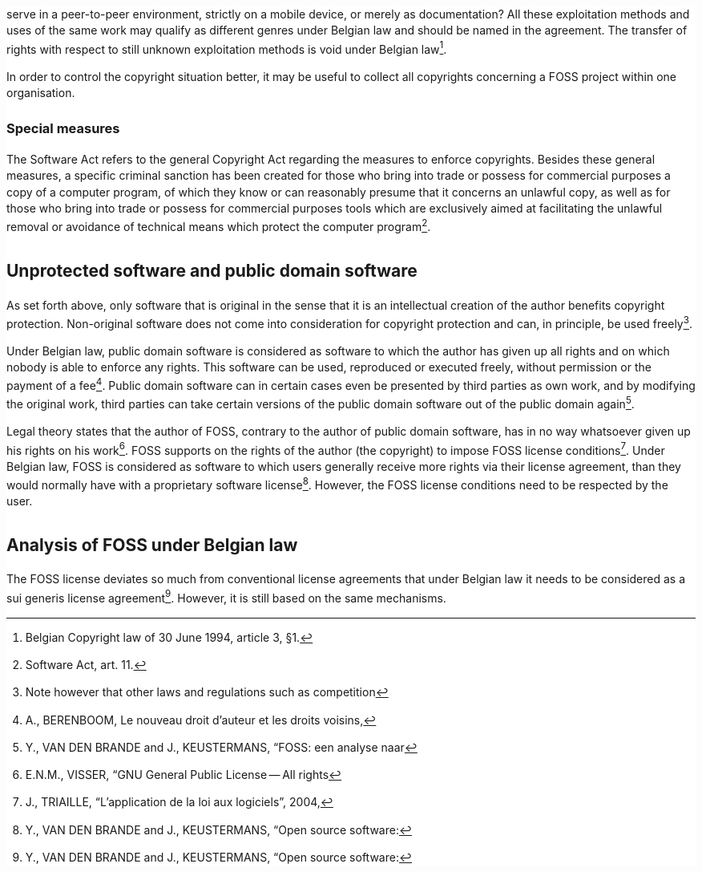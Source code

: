 serve in a peer-to-peer environment, strictly on a mobile device, or
merely as documentation? All these exploitation methods and uses of the
same work may qualify as different genres under Belgian law and should
be named in the agreement. The transfer of rights with respect to still
unknown exploitation methods is void under Belgian law[^belgium_32].

In order to control the copyright situation better, it may be useful to
collect all copyrights concerning a FOSS project within one
organisation.

### Special measures

The Software Act refers to the general Copyright Act regarding the
measures to enforce copyrights. Besides these general measures, a
specific criminal sanction has been created for those who bring into
trade or possess for commercial purposes a copy of a computer program,
of which they know or can reasonably presume that it concerns an
unlawful copy, as well as for those who bring into trade or possess for
commercial purposes tools which are exclusively aimed at facilitating
the unlawful removal or avoidance of technical means which protect the
computer program[^belgium_33].

## Unprotected software and public domain software

As set forth above, only software that is original in the sense that it
is an intellectual creation of the author benefits copyright protection.
Non-original software does not come into consideration for copyright
protection and can, in principle, be used freely[^belgium_34].

Under Belgian law, public domain software is considered as software to
which the author has given up all rights and on which nobody is able to
enforce any rights. This software can be used, reproduced or executed
freely, without permission or the payment of a fee[^belgium_35]. Public domain
software can in certain cases even be presented by third parties as own
work, and by modifying the original work, third parties can take certain
versions of the public domain software out of the public domain
again[^belgium_36].

Legal theory states that the author of FOSS, contrary to the author of
public domain software, has in no way whatsoever given up his rights on
his work[^belgium_37]. FOSS supports on the rights of the author (the copyright)
to impose FOSS license conditions[^belgium_38]. Under Belgian law, FOSS is
considered as software to which users generally receive more rights via
their license agreement, than they would normally have with a
proprietary software license[^belgium_39]. However, the FOSS license conditions
need to be respected by the user.

## Analysis of FOSS under Belgian law

The FOSS license deviates so much from conventional license agreements
that under Belgian law it needs to be considered as a sui generis
license agreement[^belgium_40]. However, it is still based on the same
mechanisms.


[^belgium_bio]: *Ywein Van den Brande (b. 1977) is an attorney-at-law and partner at Crealaw, a Brussels based
[^belgium_1]: Act regarding the transposition into Belgian law of the European
[^belgium_2]: For a history of software protection in Belgium, see Keustermans,
[^belgium_3]: Act regarding the copyright and neighbouring rights of 30 June
[^belgium_4]: See also President Brussels, June 30, 2003, 2004, p. 153; Criminal
[^belgium_5]: Law concerning the conversion into Belgian law of the European
[^belgium_6]: Software Act, art. 2.
[^belgium_7]: Copyright Act, Art. 2. Certain courts decided that registration of
[^belgium_8]: J., KEUSTERMANS, Auteursrecht - Recente evoluties in capita
[^belgium_9]: A., BERENBOOM, Le nouveau droit d’auteur et les droits voisins,
[^belgium_10]: J., CORBET, APR, Antwerp, E. Story-Scientia, 1997, p. 27 and F.,
[^belgium_11]: Copyright Act, art. 1.
[^belgium_12]: Software Act, art. 3; H., VANHEES., “Auteursrechtelijk beschermde
[^belgium_13]: Court of First Instance Liège, September 22, 2000, JLMB 2001,
[^belgium_14]: Software Act, art. 7: *§ 1. The authorization of the rightholder
[^belgium_15]: Software Act, art. 8.
[^belgium_16]: See N., NAEYAERT, “De broncode en het faillissement van de
[^belgium_17]: The Copyright Act also contains the right moral right to make the
[^belgium_18]: Berner Conventie art. 6bis 1.
[^belgium_19]: Berner Conventie art. 6bis 2.
[^belgium_20]: It is the question whether anyone will be able to demonstrate a
[^belgium_21]: According to Prof. Berenboom the author of software will not be
[^belgium_22]: F., BRISON en J.P., TRIAILLE, “La nouvelle loi sur la protection
[^belgium_23]: Copyright Act, art. 1 §2.
[^belgium_24]: A., BERENBOOM, Le nouveau droit d’auteur et les droits voisins,
[^belgium_25]: The Fiduciary License Agreement of FSFE expressly stipulates that
[^belgium_26]: See also K. J., KOELMAN, “Brothers in arms: Open source software
[^belgium_27]: Software Act, art. 9.
[^belgium_28]: Copyright Act, art. 3.
[^belgium_29]: Software Act, art. 3; H., VANHEES., “Auteursrechtelijk beschermde
[^belgium_30]: Belgian Copyright law of 30 June 1994, article 3, §2.
[^belgium_31]: Belgian Copyright law of 30 June 1994, article 3, §1.
[^belgium_32]: Belgian Copyright law of 30 June 1994, article 3, §1.
[^belgium_33]: Software Act, art. 11.
[^belgium_34]: Note however that other laws and regulations such as competition
[^belgium_35]: A., BERENBOOM, Le nouveau droit d’auteur et les droits voisins,
[^belgium_36]: Y., VAN DEN BRANDE and J., KEUSTERMANS, “FOSS: een analyse naar
[^belgium_37]: E.N.M., VISSER, “GNU General Public License — All rights
[^belgium_38]: J., TRIAILLE, “L’application de la loi aux logiciels”, 2004,
[^belgium_39]: Y., VAN DEN BRANDE and J., KEUSTERMANS, “Open source software:
[^belgium_40]: Y., VAN DEN BRANDE and J., KEUSTERMANS, “Open source software:
[^belgium_41]: Such as software developed by employees (Software Act, art. 3),
[^belgium_42]: F., DE VISSCHER and B., MICHAUX, Précis du droit d’auteur et des
[^belgium_43]: See J. CORBET, Auteursrecht, A.P.R., E. Story-Scientia,
[^belgium_44]: A., BERENBOOM, Le nouveau droit d’auteur et les droits voisins,
[^belgium_45]: “Indivisible works” are governed by article 4 of the general
[^belgium_46]: E., Laevens, “Onderlinge contractuele vrijheid van coauteurs met
[^belgium_47]: A., BERENBOOM, Le nouveau droit d’auteur et les droits voisins,
[^belgium_48]: A., BERENBOOM, Le nouveau droit d’auteur et les droits voisins,
[^belgium_49]: Articles 1134 and 1135 Belgian Civil Code.
[^belgium_50]: Copyright Act, art. 4, al. 2.
[^belgium_51]: A., STROWEL, “Régime de l’oeuvre de collaboration”, in Huldeboek
[^belgium_52]: A., BERENBOOM, Le nouveau droit d’auteur et les droits voisins,
[^belgium_53]: F., DE VISSCHER and B., MICHAUX, Précis du droit d’auteur et des
[^belgium_54]: The copyright holders on the original work don’t obtain any
[^belgium_55]: FSFE (Free Software Foundation Europe) recommends that developers
[^belgium_56]: F., DE VISSCHER and B., MICHAUX, Précis du droit d’auteur et des
[^belgium_57]: Creative Commons tried to solve the moral rights issue by
[^belgium_58]: OSD Clause 5.
[^belgium_59]: OSD Clausule 6. Bruce Perens indicates, e.g., that an author of
[^belgium_60]: F., DE VISSCHER and B., MICHAUX, Précis du droit d’auteur et des
[^belgium_61]: A., BERENBOOM, Le nouveau droit d’auteur et les droits voisins,
[^belgium_62]: The Fiduciary License Agreemet of FSFE expressly stipulates that
[^belgium_63]: F., DE VISSCHER and B., MICHAUX, Précis du droit d’auteur et des
[^belgium_64]: F., DE VISSCHER and B., MICHAUX, Précis du droit d’auteur et des
[^belgium_65]: C., De Preter and H., Dekeyser, “De totstandkoming en draagwijdte
[^belgium_66]: GNU GENERAL PUBLIC LICENSE (GPL) version 3, article 10,
[^belgium_67]: GNU GENERAL PUBLIC LICENSE (GPL) version 2, article 6,
[^belgium_68]: See also the discussion under Dutch law in Computerrecht, M.W.,
[^belgium_69]: OSD Clausule 10.
[^belgium_70]: See also Pres. Rotterdam, 5 december 2002, 2003, p. 149, with
[^belgium_71]: E.P.M., THOLE and W., SEINEN, “FOSS-softwarelicenties: een
[^belgium_72]: Unless a legal exception applies.
[^belgium_73]: K. J., KOELMAN, “Brothers in arms: FOSS en auteursrecht”, . 2004,
[^belgium_74]: Y., VAN COUTER and B., VANBRABANT, Handboek
[^belgium_75]: See e.g., the BSD license
[^belgium_76]: B., PERENS, “The Open Source Definition”, Open Sources: Voices
[^belgium_77]: See e.g., M., OLSON, “Dual Licensing”, in Open Sources 2.0: The
[^belgium_78]: The GNU General Public License expressly allows this (GPL v. 2,
[^belgium_79]: E., KINDT and K., WAGNER, “De transmillenniumproblematiek
[^belgium_80]: S., VAN CAMP, “Open Source Software: de ondraaglijke lichtheid
[^belgium_81]: Nor the principles (freedoms) of the Free Software movement, nor
[^belgium_82]: E.g., GPL version 3 Art. 5 stipulates: *You must license the
[^belgium_83]: See e.g., M., OLSON, “Dual Licensing”, in Open Sources 2.0: The
[^belgium_84]: See also C., De Preter and H., Dekeyser, “De totstandkoming en
[^belgium_85]: S., VAN CAMP, “Open Source Software: de ondraaglijke lichtheid
[^belgium_86]: “The author or the authors of the derivative work are ‘bound by
[^belgium_87]: Court of Cassation 19 januari 1956, Pas., 1956, I, 484-502.
[^belgium_88]: See e.g., F., BRISON, “Het bestemmingsrecht van auteurs en
[^belgium_89]: See e.g., F., GOTZEN, “De algemene beginselen van de
[^belgium_90]: The proof that third parties know the destination is a question
[^belgium_91]: P., LAURENT, “Les licenses de type open source ou open content ne
[^belgium_92]: Handboek licentieovereenkomsten, Bibliotheek Handelsrecht
[^belgium_93]: Y., VAN DEN BRANDE and J., KEUSTERMANS, noot bij Rb. Amsterdam, 9
[^belgium_94]: M.-C. Janssens, “De beschermingsomvang in het auteursrecht: een
[^belgium_95]: A., BERENBOOM, Le nouveau droit d’auteur et les droits voisins,
[^belgium_96]: S., VAN CAMP, “Open Source Software: de ondraaglijke lichtheid
[^belgium_97]: GPL v. 3 stipulates otherwise. The Open Source Definition
[^belgium_98]: Sofware Act, art. 5. See also Software Directive, art. 4, c.
[^belgium_99]: F., DE VISSCHER and B., MICHAUX, Précis du droit d’auteur et des
[^belgium_100]: Article 1382 Belgian Civil Code.
[^belgium_101]: Free translation: “in such a way that the harmed person finds
[^belgium_102]: J., KEUSTERMANS and T., DE MAERE, “Foutbegrip en
[^belgium_103]: F., DE VISSCHER and B., MICHAUX, Précis du droit d’auteur et des
[^belgium_104]: J., TRIAILLE e.g. states that the author of FOSS in case of
[^belgium_105]: In like manner with pictures published on the internet under a
[^belgium_106]: See e.g. C., DIBONA, D., COOPER and M., STONE, “Introduction”,
[^belgium_107]: Add-ons are additions to the free work to which the author
[^belgium_108]: See e.g. M., OLSON, “Dual Licensing”, in Open Sources 2.0: The